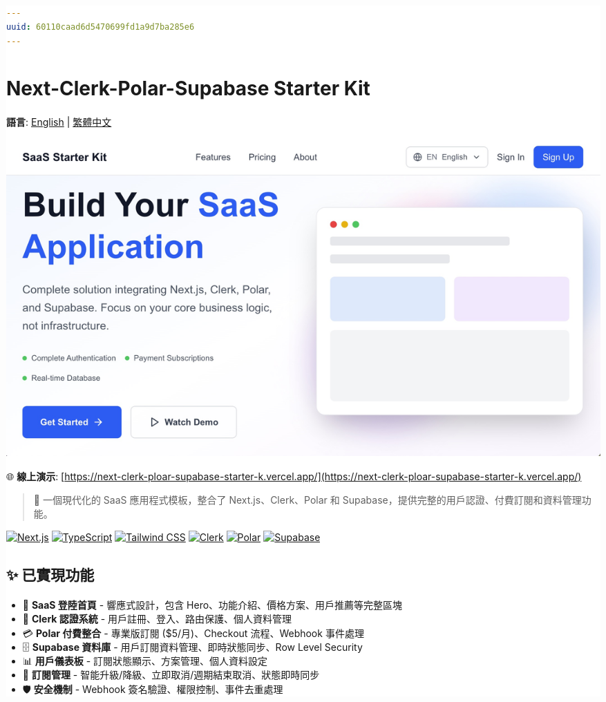 ```yaml
---
uuid: 60110caad6d5470699fd1a9d7ba285e6
---
```

# Next-Clerk-Polar-Supabase Starter Kit

**語言**: [English](README.md) | [繁體中文](README.zh-TW.md)

![Next-Clerk-Polar-Supabase Starter Kit](next-clerk-ploar-supabase-starter-kit.jpg)

🌐 **線上演示**: [https://next-clerk-ploar-supabase-starter-k.vercel.app/](https://next-clerk-ploar-supabase-starter-k.vercel.app/)

> 🚀 一個現代化的 SaaS 應用程式模板，整合了 Next.js、Clerk、Polar 和 Supabase，提供完整的用戶認證、付費訂閱和資料管理功能。

[![Next.js](https://img.shields.io/badge/Next.js-15.4.1-black)](https://nextjs.org/)
[![TypeScript](https://img.shields.io/badge/TypeScript-5.x-blue)](https://www.typescriptlang.org/)
[![Tailwind CSS](https://img.shields.io/badge/Tailwind%20CSS-4.x-38B2AC)](https://tailwindcss.com/)
[![Clerk](https://img.shields.io/badge/Clerk-Auth-purple)](https://clerk.com/)
[![Polar](https://img.shields.io/badge/Polar-Payments-blue)](https://polar.sh/)
[![Supabase](https://img.shields.io/badge/Supabase-Database-green)](https://supabase.com/)

## ✨ 已實現功能

- 🎨 **SaaS 登陸首頁** - 響應式設計，包含 Hero、功能介紹、價格方案、用戶推薦等完整區塊
- 🔐 **Clerk 認證系統** - 用戶註冊、登入、路由保護、個人資料管理
- 💳 **Polar 付費整合** - 專業版訂閱 ($5/月)、Checkout 流程、Webhook 事件處理
- 🗄️ **Supabase 資料庫** - 用戶訂閱資料管理、即時狀態同步、Row Level Security
- 📊 **用戶儀表板** - 訂閱狀態顯示、方案管理、個人資料設定
- 🔄 **訂閱管理** - 智能升級/降級、立即取消/週期結束取消、狀態即時同步
- 🛡️ **安全機制** - Webhook 簽名驗證、權限控制、事件去重處理
